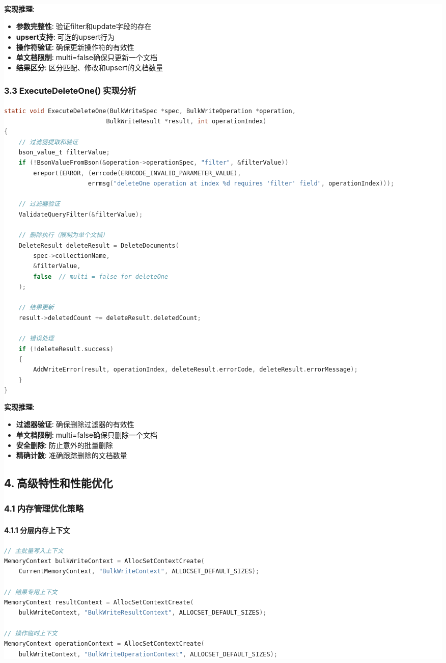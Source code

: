 **实现推理**:
- **参数完整性**: 验证filter和update字段的存在
- **upsert支持**: 可选的upsert行为
- **操作符验证**: 确保更新操作符的有效性
- **单文档限制**: multi=false确保只更新一个文档
- **结果区分**: 区分匹配、修改和upsert的文档数量

### 3.3 ExecuteDeleteOne() 实现分析
```c
static void ExecuteDeleteOne(BulkWriteSpec *spec, BulkWriteOperation *operation,
                            BulkWriteResult *result, int operationIndex)
{
    // 过滤器提取和验证
    bson_value_t filterValue;
    if (!BsonValueFromBson(&operation->operationSpec, "filter", &filterValue))
        ereport(ERROR, (errcode(ERRCODE_INVALID_PARAMETER_VALUE),
                       errmsg("deleteOne operation at index %d requires 'filter' field", operationIndex)));
    
    // 过滤器验证
    ValidateQueryFilter(&filterValue);
    
    // 删除执行（限制为单个文档）
    DeleteResult deleteResult = DeleteDocuments(
        spec->collectionName,
        &filterValue,
        false  // multi = false for deleteOne
    );
    
    // 结果更新
    result->deletedCount += deleteResult.deletedCount;
    
    // 错误处理
    if (!deleteResult.success)
    {
        AddWriteError(result, operationIndex, deleteResult.errorCode, deleteResult.errorMessage);
    }
}
```

**实现推理**:
- **过滤器验证**: 确保删除过滤器的有效性
- **单文档限制**: multi=false确保只删除一个文档
- **安全删除**: 防止意外的批量删除
- **精确计数**: 准确跟踪删除的文档数量

## 4. 高级特性和性能优化

### 4.1 内存管理优化策略

#### 4.1.1 分层内存上下文
```c
// 主批量写入上下文
MemoryContext bulkWriteContext = AllocSetContextCreate(
    CurrentMemoryContext, "BulkWriteContext", ALLOCSET_DEFAULT_SIZES);

// 结果专用上下文
MemoryContext resultContext = AllocSetContextCreate(
    bulkWriteContext, "BulkWriteResultContext", ALLOCSET_DEFAULT_SIZES);

// 操作临时上下文
MemoryContext operationContext = AllocSetContextCreate(
    bulkWriteContext, "BulkWriteOperationContext", ALLOCSET_DEFAULT_SIZES);
```